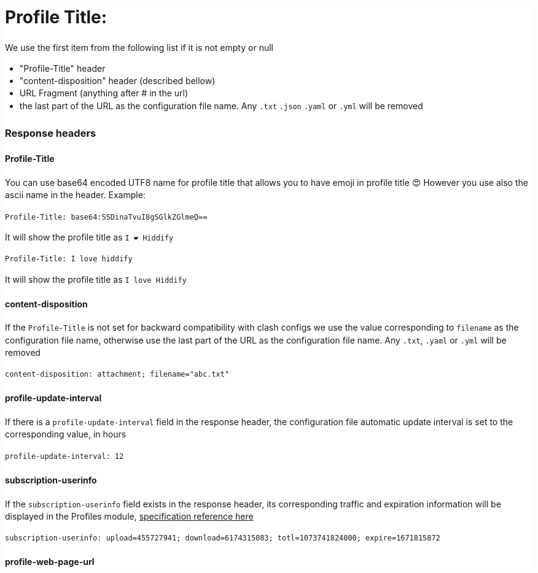 # Profile Title:
We use the first item from the following list if it is not empty or null

- "Profile-Title" header 
- "content-disposition" header (described bellow)
- URL Fragment (anything after # in the url)
- the last part of the URL as the configuration file name. Any `.txt` `.json` `.yaml` or `.yml` will be removed

### Response headers
#### Profile-Title
You can use base64 encoded UTF8 name for profile title that allows you to have emoji in profile title 😍
However you use also the ascii name in the header. Example:

```
Profile-Title: base64:SSDinaTvuI8gSGlkZGlmeQ==
```
It will show the profile title as `I ❤️ Hiddify`

```
Profile-Title: I love hiddify
```
It will show the profile title as `I love Hiddify`

#### content-disposition

If the `Profile-Title` is not set for backward compatibility with clash configs we use the value corresponding to `filename` as the configuration file name, otherwise use the last part of the URL as the configuration file name. Any `.txt`, `.yaml` or `.yml` will be removed

```
content-disposition: attachment; filename="abc.txt"
```

#### profile-update-interval

If there is a `profile-update-interval` field in the response header, the configuration file automatic update interval is set to the corresponding value, in hours

```
profile-update-interval: 12
```
 
#### subscription-userinfo

If the `subscription-userinfo` field exists in the response header, its corresponding traffic and expiration information will be displayed in the Profiles module, [specification reference here](https://github.com/crossutility/Quantumult/blob/master/extra-subscription-feature.md)

```
subscription-userinfo: upload=455727941; download=6174315083; totl=1073741824000; expire=1671815872
```

#### profile-web-page-url

